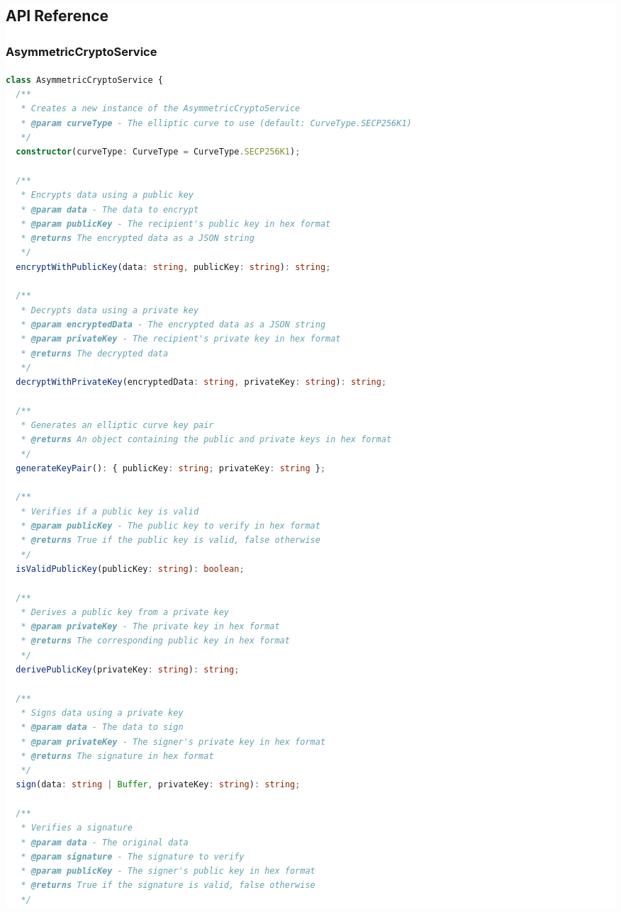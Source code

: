 ## API Reference

### AsymmetricCryptoService

```typescript
class AsymmetricCryptoService {
  /**
   * Creates a new instance of the AsymmetricCryptoService
   * @param curveType - The elliptic curve to use (default: CurveType.SECP256K1)
   */
  constructor(curveType: CurveType = CurveType.SECP256K1);

  /**
   * Encrypts data using a public key
   * @param data - The data to encrypt
   * @param publicKey - The recipient's public key in hex format
   * @returns The encrypted data as a JSON string
   */
  encryptWithPublicKey(data: string, publicKey: string): string;

  /**
   * Decrypts data using a private key
   * @param encryptedData - The encrypted data as a JSON string
   * @param privateKey - The recipient's private key in hex format
   * @returns The decrypted data
   */
  decryptWithPrivateKey(encryptedData: string, privateKey: string): string;

  /**
   * Generates an elliptic curve key pair
   * @returns An object containing the public and private keys in hex format
   */
  generateKeyPair(): { publicKey: string; privateKey: string };

  /**
   * Verifies if a public key is valid
   * @param publicKey - The public key to verify in hex format
   * @returns True if the public key is valid, false otherwise
   */
  isValidPublicKey(publicKey: string): boolean;

  /**
   * Derives a public key from a private key
   * @param privateKey - The private key in hex format
   * @returns The corresponding public key in hex format
   */
  derivePublicKey(privateKey: string): string;

  /**
   * Signs data using a private key
   * @param data - The data to sign
   * @param privateKey - The signer's private key in hex format
   * @returns The signature in hex format
   */
  sign(data: string | Buffer, privateKey: string): string;

  /**
   * Verifies a signature
   * @param data - The original data
   * @param signature - The signature to verify
   * @param publicKey - The signer's public key in hex format
   * @returns True if the signature is valid, false otherwise
   */
```